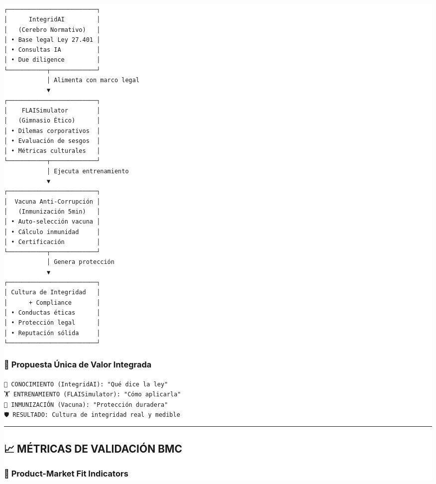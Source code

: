 ```
┌─────────────────────────┐
│      IntegridAI         │
│   (Cerebro Normativo)   │
│ • Base legal Ley 27.401 │
│ • Consultas IA          │
│ • Due diligence         │
└───────────┬─────────────┘
            │ Alimenta con marco legal
            ▼
┌─────────────────────────┐
│    FLAISimulator        │
│   (Gimnasio Ético)      │
│ • Dilemas corporativos  │
│ • Evaluación de sesgos  │
│ • Métricas culturales   │
└───────────┬─────────────┘
            │ Ejecuta entrenamiento
            ▼
┌─────────────────────────┐
│  Vacuna Anti-Corrupción │
│   (Inmunización 5min)   │
│ • Auto-selección vacuna │
│ • Cálculo inmunidad     │
│ • Certificación         │
└───────────┬─────────────┘
            │ Genera protección
            ▼
┌─────────────────────────┐
│ Cultura de Integridad   │
│      + Compliance       │
│ • Conductas éticas      │
│ • Protección legal      │
│ • Reputación sólida     │
└─────────────────────────┘
```

### 🎯 **Propuesta Única de Valor Integrada**

```
🧠 CONOCIMIENTO (IntegridAI): "Qué dice la ley"
🏋️ ENTRENAMIENTO (FLAISimulator): "Cómo aplicarla"
💉 INMUNIZACIÓN (Vacuna): "Protección duradera"
🛡️ RESULTADO: Cultura de integridad real y medible
```

---

## 📈 **MÉTRICAS DE VALIDACIÓN BMC**

### 🎯 **Product-Market Fit Indicators**
